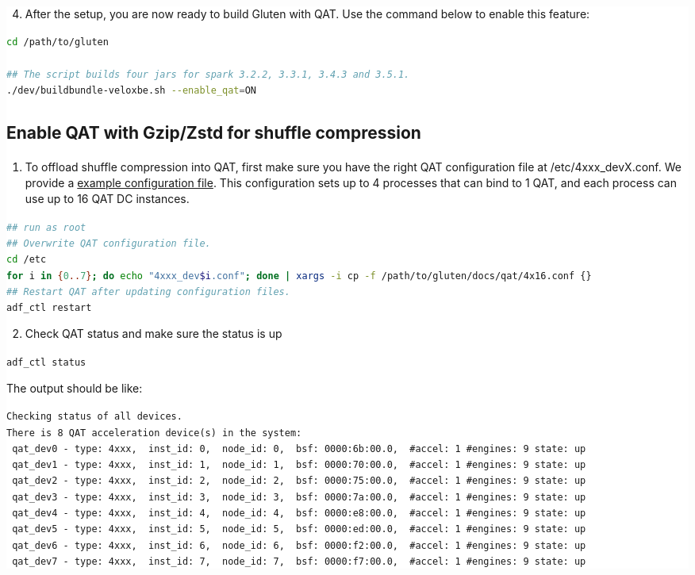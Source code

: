 4. After the setup, you are now ready to build Gluten with QAT. Use the command below to enable this feature:

```bash
cd /path/to/gluten

## The script builds four jars for spark 3.2.2, 3.3.1, 3.4.3 and 3.5.1.
./dev/buildbundle-veloxbe.sh --enable_qat=ON
```

## Enable QAT with Gzip/Zstd for shuffle compression

1. To offload shuffle compression into QAT, first make sure you have the right QAT configuration file at /etc/4xxx_devX.conf. We provide a [example configuration file](../qat/4x16.conf). This configuration sets up to 4 processes that can bind to 1 QAT, and each process can use up to 16 QAT DC instances.

```bash
## run as root
## Overwrite QAT configuration file.
cd /etc
for i in {0..7}; do echo "4xxx_dev$i.conf"; done | xargs -i cp -f /path/to/gluten/docs/qat/4x16.conf {}
## Restart QAT after updating configuration files.
adf_ctl restart
```

2. Check QAT status and make sure the status is up

```bash
adf_ctl status
```

The output should be like:

```
Checking status of all devices.
There is 8 QAT acceleration device(s) in the system:
 qat_dev0 - type: 4xxx,  inst_id: 0,  node_id: 0,  bsf: 0000:6b:00.0,  #accel: 1 #engines: 9 state: up
 qat_dev1 - type: 4xxx,  inst_id: 1,  node_id: 1,  bsf: 0000:70:00.0,  #accel: 1 #engines: 9 state: up
 qat_dev2 - type: 4xxx,  inst_id: 2,  node_id: 2,  bsf: 0000:75:00.0,  #accel: 1 #engines: 9 state: up
 qat_dev3 - type: 4xxx,  inst_id: 3,  node_id: 3,  bsf: 0000:7a:00.0,  #accel: 1 #engines: 9 state: up
 qat_dev4 - type: 4xxx,  inst_id: 4,  node_id: 4,  bsf: 0000:e8:00.0,  #accel: 1 #engines: 9 state: up
 qat_dev5 - type: 4xxx,  inst_id: 5,  node_id: 5,  bsf: 0000:ed:00.0,  #accel: 1 #engines: 9 state: up
 qat_dev6 - type: 4xxx,  inst_id: 6,  node_id: 6,  bsf: 0000:f2:00.0,  #accel: 1 #engines: 9 state: up
 qat_dev7 - type: 4xxx,  inst_id: 7,  node_id: 7,  bsf: 0000:f7:00.0,  #accel: 1 #engines: 9 state: up
```
